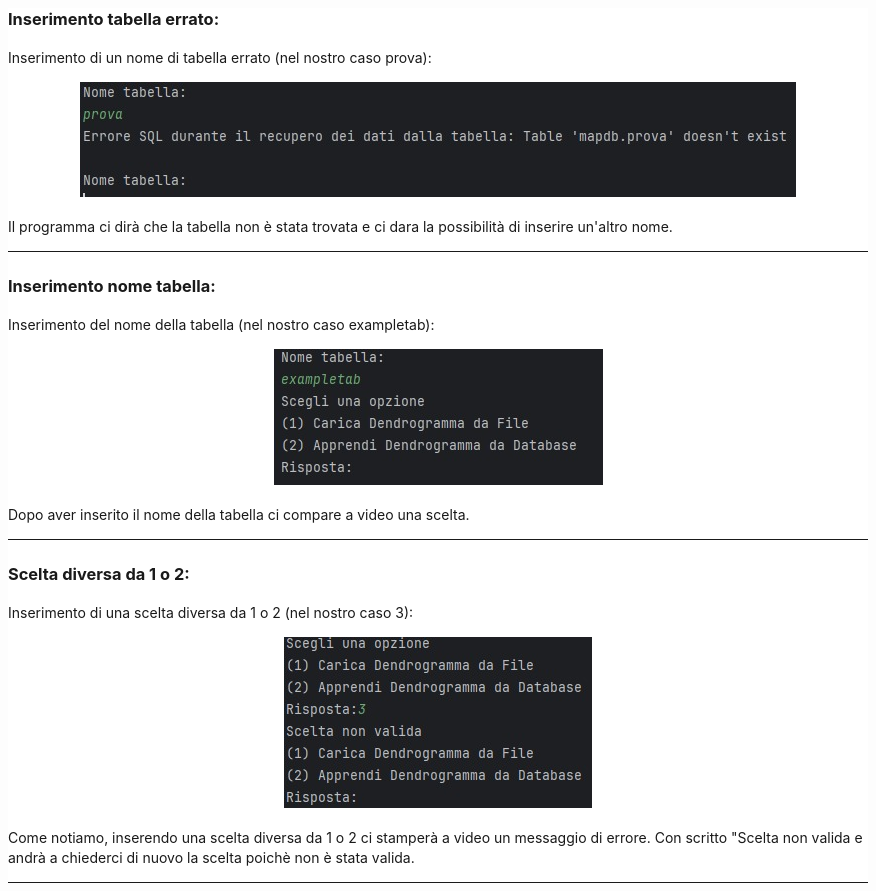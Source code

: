 ### Inserimento tabella errato:
Inserimento di un nome di tabella errato (nel nostro caso prova):

<p style="text-align: center;">
    <img src="./assets/Tabella inesistente.jpeg" alt="">
</p>
Il programma ci dirà che la tabella non è stata trovata e ci dara la possibilità di inserire un'altro nome.

---
### Inserimento nome tabella:
Inserimento del nome della tabella (nel nostro caso exampletab):

<p style="text-align: center;">
    <img src="./assets/Inserimento tabella.jpeg" alt="">
</p>
Dopo aver inserito il nome della tabella ci compare a video una scelta.

---
### Scelta diversa da 1 o 2:
Inserimento di una scelta diversa da 1 o 2 (nel nostro caso 3):
<p style="text-align: center;">
    <img src="./assets/Scelta diversa.jpeg" alt="">
</p>

Come notiamo, inserendo una scelta diversa da 1 o 2 ci stamperà a video un messaggio di errore.
Con scritto "Scelta non valida e andrà a chiederci di nuovo la scelta poichè non è stata valida.

---